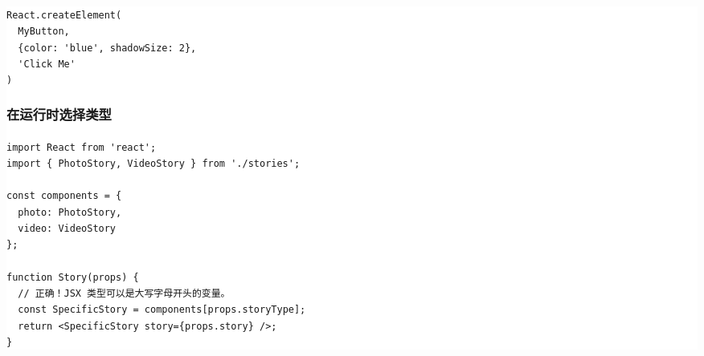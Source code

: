 ```
React.createElement(
  MyButton,
  {color: 'blue', shadowSize: 2},
  'Click Me'
)
```

### 在运行时选择类型

```
import React from 'react';
import { PhotoStory, VideoStory } from './stories';

const components = {
  photo: PhotoStory,
  video: VideoStory
};

function Story(props) {
  // 正确！JSX 类型可以是大写字母开头的变量。
  const SpecificStory = components[props.storyType];
  return <SpecificStory story={props.story} />;
}
```
